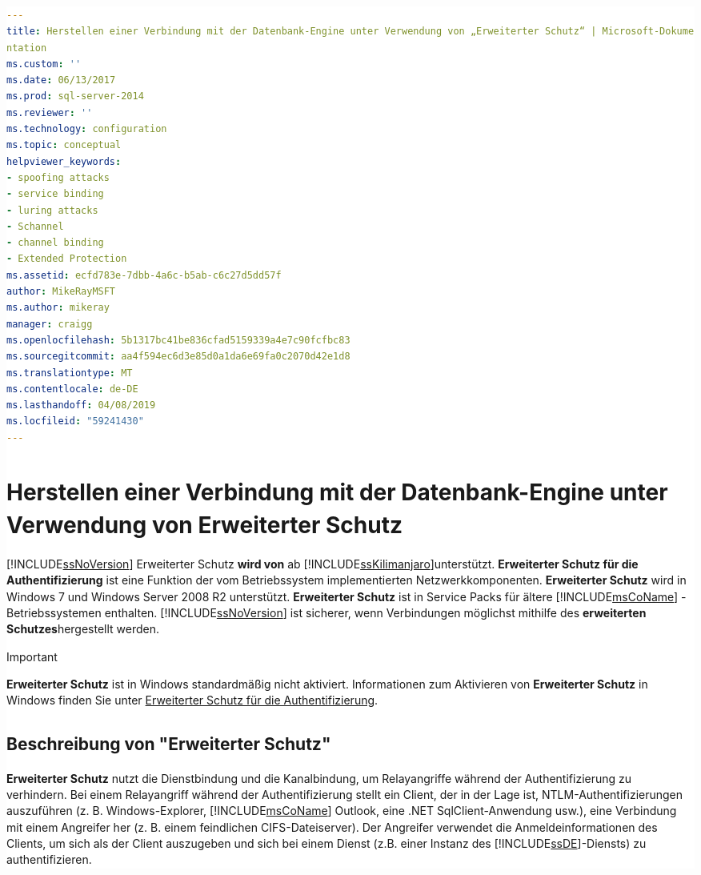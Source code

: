 ```yaml
---
title: Herstellen einer Verbindung mit der Datenbank-Engine unter Verwendung von „Erweiterter Schutz“ | Microsoft-Dokumentation
ms.custom: ''
ms.date: 06/13/2017
ms.prod: sql-server-2014
ms.reviewer: ''
ms.technology: configuration
ms.topic: conceptual
helpviewer_keywords:
- spoofing attacks
- service binding
- luring attacks
- Schannel
- channel binding
- Extended Protection
ms.assetid: ecfd783e-7dbb-4a6c-b5ab-c6c27d5dd57f
author: MikeRayMSFT
ms.author: mikeray
manager: craigg
ms.openlocfilehash: 5b1317bc41be836cfad5159339a4e7c90fcfbc83
ms.sourcegitcommit: aa4f594ec6d3e85d0a1da6e69fa0c2070d42e1d8
ms.translationtype: MT
ms.contentlocale: de-DE
ms.lasthandoff: 04/08/2019
ms.locfileid: "59241430"
---
```

# <a name="connect-to-the-database-engine-using-extended-protection"></a>Herstellen einer Verbindung mit der Datenbank-Engine unter Verwendung von Erweiterter Schutz
  [!INCLUDE[ssNoVersion](../../includes/ssnoversion-md.md)] Erweiterter Schutz **wird von** ab [!INCLUDE[ssKilimanjaro](../../includes/sskilimanjaro-md.md)]unterstützt. **Erweiterter Schutz für die Authentifizierung** ist eine Funktion der vom Betriebssystem implementierten Netzwerkkomponenten. **Erweiterter Schutz** wird in Windows 7 und Windows Server 2008 R2 unterstützt. **Erweiterter Schutz** ist in Service Packs für ältere [!INCLUDE[msCoName](../../includes/msconame-md.md)] -Betriebssystemen enthalten. [!INCLUDE[ssNoVersion](../../includes/ssnoversion-md.md)] ist sicherer, wenn Verbindungen möglichst mithilfe des **erweiterten Schutzes**hergestellt werden.  
  
> [!IMPORTANT]  
>  **Erweiterter Schutz** ist in Windows standardmäßig nicht aktiviert. Informationen zum Aktivieren von **Erweiterter Schutz** in Windows finden Sie unter [Erweiterter Schutz für die Authentifizierung](https://support.microsoft.com/kb/968389).  
  
## <a name="description-of-extended-protection"></a>Beschreibung von "Erweiterter Schutz"  
 **Erweiterter Schutz** nutzt die Dienstbindung und die Kanalbindung, um Relayangriffe während der Authentifizierung zu verhindern. Bei einem Relayangriff während der Authentifizierung stellt ein Client, der in der Lage ist, NTLM-Authentifizierungen auszuführen (z. B. Windows-Explorer, [!INCLUDE[msCoName](../../includes/msconame-md.md)] Outlook, eine .NET SqlClient-Anwendung usw.), eine Verbindung mit einem Angreifer her (z. B. einem feindlichen CIFS-Dateiserver). Der Angreifer verwendet die Anmeldeinformationen des Clients, um sich als der Client auszugeben und sich bei einem Dienst (z.B. einer Instanz des [!INCLUDE[ssDE](../../includes/ssde-md.md)]-Diensts) zu authentifizieren.  
  